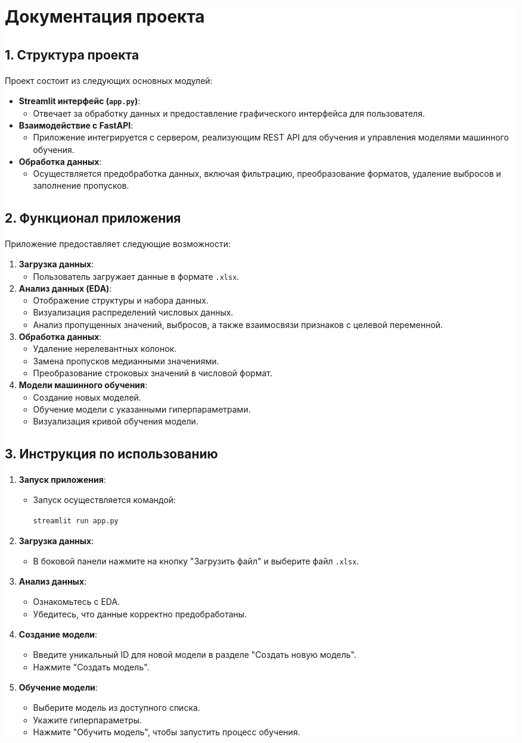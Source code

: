 # Документация проекта

## 1. Структура проекта
Проект состоит из следующих основных модулей:
- **Streamlit интерфейс (`app.py`)**:
  - Отвечает за обработку данных и предоставление графического интерфейса для пользователя.
- **Взаимодействие с FastAPI**:
  - Приложение интегрируется с сервером, реализующим REST API для обучения и управления моделями машинного обучения.
- **Обработка данных**:
  - Осуществляется предобработка данных, включая фильтрацию, преобразование форматов, удаление выбросов и заполнение пропусков.

## 2. Функционал приложения
Приложение предоставляет следующие возможности:
1. **Загрузка данных**:
   - Пользователь загружает данные в формате `.xlsx`.
2. **Анализ данных (EDA)**:
   - Отображение структуры и набора данных.
   - Визуализация распределений числовых данных.
   - Анализ пропущенных значений, выбросов, а также взаимосвязи признаков с целевой переменной.
3. **Обработка данных**:
   - Удаление нерелевантных колонок.
   - Замена пропусков медианными значениями.
   - Преобразование строковых значений в числовой формат.
4. **Модели машинного обучения**:
   - Создание новых моделей.
   - Обучение модели с указанными гиперпараметрами.
   - Визуализация кривой обучения модели.

## 3. Инструкция по использованию

1. **Запуск приложения**:
   - Запуск осуществляется командой:
     ```
     streamlit run app.py
     ```

2. **Загрузка данных**:
   - В боковой панели нажмите на кнопку "Загрузить файл" и выберите файл `.xlsx`.

3. **Анализ данных**:
   - Ознакомьтесь с EDA.
   - Убедитесь, что данные корректно предобработаны.

4. **Создание модели**:
   - Введите уникальный ID для новой модели в разделе "Создать новую модель".
   - Нажмите "Создать модель".

5. **Обучение модели**:
   - Выберите модель из доступного списка.
   - Укажите гиперпараметры.
   - Нажмите "Обучить модель", чтобы запустить процесс обучения.
